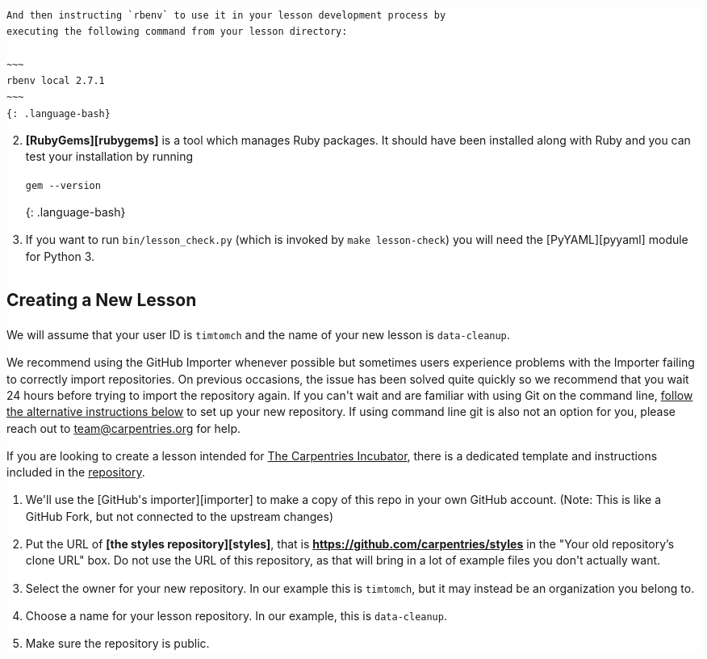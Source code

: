     And then instructing `rbenv` to use it in your lesson development process by
    executing the following command from your lesson directory:

    ~~~
    rbenv local 2.7.1
    ~~~
    {: .language-bash}

2.  **[RubyGems][rubygems]**
    is a tool which manages Ruby packages. It should have been installed along with Ruby and you can
    test your installation by running

    ~~~
    gem --version
    ~~~
    {: .language-bash}

3. If you want to run `bin/lesson_check.py` (which is invoked by `make lesson-check`)
you will need the [PyYAML][pyyaml] module for Python 3.


## Creating a New Lesson

We will assume that your user ID is `timtomch` and the name of your
new lesson is `data-cleanup`.

We recommend using the GitHub Importer whenever possible but sometimes users
experience problems with the Importer failing to correctly import repositories.
On previous occasions, the issue has been solved quite quickly so we recommend
that you wait 24 hours before trying to import the repository again. If you
can't wait and are familiar with using Git on the command line, [follow the
alternative instructions below](#creating-a-new-lesson-using-git-commands) to set up your new
repository. If using command line git is also not an option for you, please reach out to
[team@carpentries.org](mailto:team@carpentries.org) for help.

If you are looking to create a lesson intended for [The Carpentries
Incubator](https://github.com/carpentries-incubator), there is a dedicated template and instructions
included in the [repository](https://github.com/carpentries-incubator/template).


1.  We'll use the [GitHub's importer][importer] to make a copy of this repo in your own GitHub
    account. (Note: This is like a GitHub Fork, but not connected to the upstream changes)

2.  Put the URL of **[the styles repository][styles]**, that is
    **https://github.com/carpentries/styles** in the "Your old repository’s clone URL" box.
    Do not use the URL of this repository,
    as that will bring in a lot of example files you don't actually want.

3.  Select the owner for your new repository.
    In our example this is `timtomch`,
    but it may instead be an organization you belong to.

4.  Choose a name for your lesson repository.
    In our example, this is `data-cleanup`.

5.  Make sure the repository is public.
